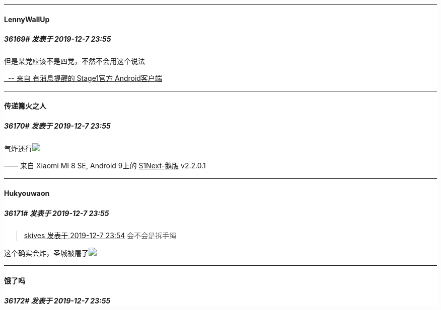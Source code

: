 





*****

####  LennyWallUp  
##### 36169#       发表于 2019-12-7 23:55




但是某党应该不是四党，不然不会用这个说法

[  -- 来自 有消息提醒的 Stage1官方 Android客户端](https://www.coolapk.com/apk/140634)







*****

####  传递篝火之人  
##### 36170#       发表于 2019-12-7 23:55




气炸还行<img src="https://static.saraba1st.com/image/smiley/face2017/001.png" referrerpolicy="no-referrer">

—— 来自 Xiaomi MI 8 SE, Android 9上的 [S1Next-鹅版](https://github.com/ykrank/S1-Next/releases) v2.2.0.1







*****

####  Hukyouwaon  
##### 36171#       发表于 2019-12-7 23:55



<blockquote><a href="httphttps://bbs.saraba1st.com/2b/forum.php?mod=redirect&amp;goto=findpost&amp;pid=45765590&amp;ptid=1831320" target="_blank">skives 发表于 2019-12-7 23:54</a>
会不会是拆手绳</blockquote>
这个确实会炸，圣城被屠了<img src="https://static.saraba1st.com/image/smiley/face2017/068.png" referrerpolicy="no-referrer">







*****

####  饿了吗  
##### 36172#       发表于 2019-12-7 23:55


